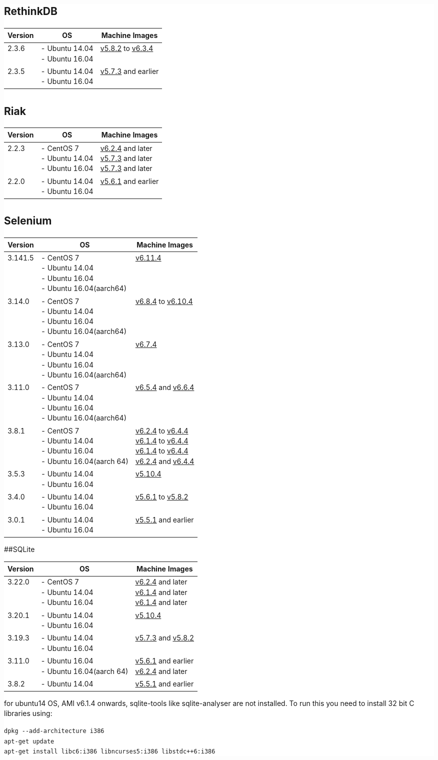 ## RethinkDB

| Version  |    OS    | Machine Images
|----------|---------|---------
|2.3.6 |- Ubuntu 14.04<br>- Ubuntu 16.04 |  [v5.8.2](/platform/runtime/machine-image/ami-v582/) to [v6.3.4](/platform/runtime/machine-image/ami-v634/)
|2.3.5 | - Ubuntu 14.04<br>- Ubuntu 16.04 | [v5.7.3](/platform/runtime/machine-image/ami-v573/) and earlier

## Riak

| Version  |  OS    | Machine Images
|----------|---------|-------
|2.2.3 | - CentOS 7 <br>- Ubuntu 14.04<br>- Ubuntu 16.04|[v6.2.4](/platform/runtime/machine-image/ami-v624/) and later <br>[v5.7.3](/platform/runtime/machine-image/ami-v573/) and later<br>[v5.7.3](/platform/runtime/machine-image/ami-v573/) and later
|2.2.0 | - Ubuntu 14.04<br>- Ubuntu 16.04 |[v5.6.1](/platform/runtime/machine-image/ami-v561/) and earlier

## Selenium

| Version  |  OS    | Machine Images
|----------|---------|-------
|3.141.5 |- CentOS 7<br>- Ubuntu 14.04<br>- Ubuntu 16.04 <br>- Ubuntu 16.04(aarch64)| [v6.11.4](/platform/runtime/machine-image/ami-v6114/)
|3.14.0 |- CentOS 7<br>- Ubuntu 14.04<br>- Ubuntu 16.04 <br>- Ubuntu 16.04(aarch64)|[v6.8.4](/platform/runtime/machine-image/ami-v684/) to [v6.10.4](/platform/runtime/machine-image/ami-v6104/)
|3.13.0 |- CentOS 7<br>- Ubuntu 14.04<br>- Ubuntu 16.04 <br>- Ubuntu 16.04(aarch64)|[v6.7.4](/platform/runtime/machine-image/ami-v674/)
|3.11.0 |- CentOS 7<br>- Ubuntu 14.04<br>- Ubuntu 16.04 <br>- Ubuntu 16.04(aarch64)|[v6.5.4](/platform/runtime/machine-image/ami-v654/) and [v6.6.4](/platform/runtime/machine-image/ami-v664/)
| 3.8.1   | - CentOS 7 <br>- Ubuntu 14.04<br>- Ubuntu 16.04<br>- Ubuntu 16.04(aarch 64) | [v6.2.4](/platform/runtime/machine-image/ami-v624/) to [v6.4.4](/platform/runtime/machine-image/ami-v644/)<br>[v6.1.4](/platform/runtime/machine-image/ami-v614/) to [v6.4.4](/platform/runtime/machine-image/ami-v644/)<br>[v6.1.4](/platform/runtime/machine-image/ami-v614/) to [v6.4.4](/platform/runtime/machine-image/ami-v644/)<br>[v6.2.4](/platform/runtime/machine-image/ami-v624/) and [v6.4.4](/platform/runtime/machine-image/ami-v644/)
|3.5.3  | - Ubuntu 14.04<br>- Ubuntu 16.04 |  [v5.10.4](/platform/runtime/machine-image/ami-v5104/)
| 3.4.0    |  - Ubuntu 14.04<br>- Ubuntu 16.04 |[v5.6.1](/platform/runtime/machine-image/ami-v561/) to [v5.8.2](/platform/runtime/machine-image/ami-v582/)
| 3.0.1    |  - Ubuntu 14.04<br>- Ubuntu 16.04 |[v5.5.1](/platform/runtime/machine-image/ami-v551/) and earlier

##SQLite

| Version  |  OS    | Machine Images
|----------|---------|-------
| 3.22.0   |- CentOS 7<br>- Ubuntu 14.04<br>- Ubuntu 16.04| [v6.2.4](/platform/runtime/machine-image/ami-v624/) and later<br>[v6.1.4](/platform/runtime/machine-image/ami-v614/) and later<br>[v6.1.4](/platform/runtime/machine-image/ami-v614/) and later
|3.20.1  | - Ubuntu 14.04<br>- Ubuntu 16.04 |  [v5.10.4](/platform/runtime/machine-image/ami-v5104/)                   
| 3.19.3   | - Ubuntu 14.04<br>- Ubuntu 16.04 |[v5.7.3](/platform/runtime/machine-image/ami-v573/) and [v5.8.2](/platform/runtime/machine-image/ami-v582/)
| 3.11.0   |- Ubuntu 16.04<br>- Ubuntu 16.04(aarch 64) | [v5.6.1](/platform/runtime/machine-image/ami-v561/) and earlier<br>[v6.2.4](/platform/runtime/machine-image/ami-v624/) and later
| 3.8.2    |- Ubuntu 14.04 | [v5.5.1](/platform/runtime/machine-image/ami-v551/) and earlier

for ubuntu14 OS, AMI v6.1.4 onwards, sqlite-tools like sqlite-analyser are not installed. To run this you need to install
32 bit C libraries using:
```
dpkg --add-architecture i386
apt-get update
apt-get install libc6:i386 libncurses5:i386 libstdc++6:i386
```
